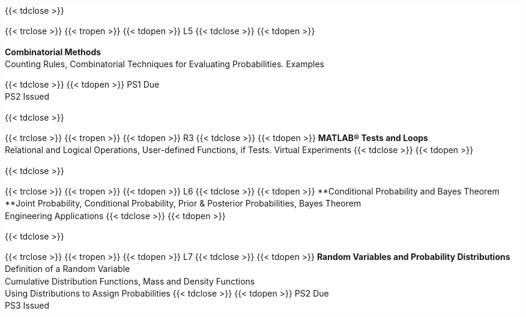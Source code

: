 {{< tdclose >}}

{{< trclose >}}
{{< tropen >}}
{{< tdopen >}}
L5
{{< tdclose >}}
{{< tdopen >}}


**Combinatorial Methods**  
Counting Rules, Combinatorial Techniques for Evaluating Probabilities. Examples


{{< tdclose >}}
{{< tdopen >}}
PS1 Due  
PS2 Issued  

{{< tdclose >}}

{{< trclose >}}
{{< tropen >}}
{{< tdopen >}}
R3
{{< tdclose >}}
{{< tdopen >}}
**MATLAB® Tests and Loops**  
Relational and Logical Operations, User-defined Functions, if Tests. Virtual Experiments
{{< tdclose >}}
{{< tdopen >}}

{{< tdclose >}}

{{< trclose >}}
{{< tropen >}}
{{< tdopen >}}
L6
{{< tdclose >}}
{{< tdopen >}}
**Conditional Probability and Bayes Theorem  
**Joint Probability, Conditional Probability, Prior & Posterior Probabilities, Bayes Theorem  
Engineering Applications
{{< tdclose >}}
{{< tdopen >}}

{{< tdclose >}}

{{< trclose >}}
{{< tropen >}}
{{< tdopen >}}
L7
{{< tdclose >}}
{{< tdopen >}}
**Random Variables and Probability Distributions**  
Definition of a Random Variable  
Cumulative Distribution Functions, Mass and Density Functions  
Using Distributions to Assign Probabilities
{{< tdclose >}}
{{< tdopen >}}
PS2 Due  
PS3 Issued  
